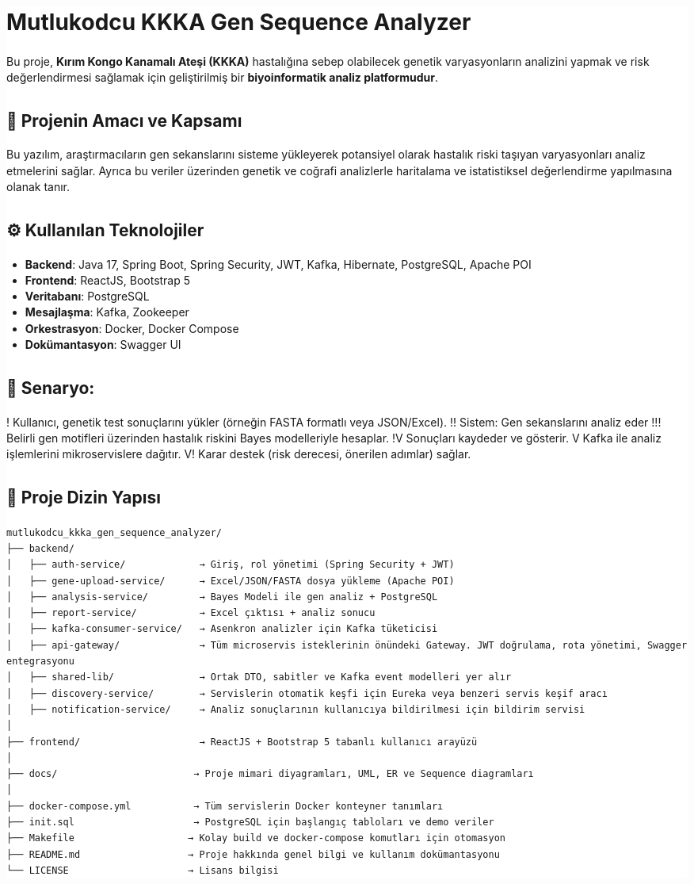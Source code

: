 # Mutlukodcu KKKA Gen Sequence Analyzer

Bu proje, **Kırım Kongo Kanamalı Ateşi (KKKA)** hastalığına sebep olabilecek genetik varyasyonların analizini yapmak ve risk değerlendirmesi sağlamak için geliştirilmiş bir **biyoinformatik analiz platformudur**.

## 🔬 Projenin Amacı ve Kapsamı

Bu yazılım, araştırmacıların gen sekanslarını sisteme yükleyerek potansiyel olarak hastalık riski taşıyan varyasyonları analiz etmelerini sağlar.
Ayrıca bu veriler üzerinden genetik ve coğrafi analizlerle haritalama ve istatistiksel değerlendirme yapılmasına olanak tanır.

## ⚙️ Kullanılan Teknolojiler

- **Backend**: Java 17, Spring Boot, Spring Security, JWT, Kafka, Hibernate, PostgreSQL, Apache POI
- **Frontend**: ReactJS, Bootstrap 5
- **Veritabanı**: PostgreSQL
- **Mesajlaşma**: Kafka, Zookeeper
- **Orkestrasyon**: Docker, Docker Compose
- **Dokümantasyon**: Swagger UI

## 🧬 Senaryo:
! Kullanıcı, genetik test sonuçlarını yükler (örneğin FASTA formatlı veya JSON/Excel). 
!! Sistem: Gen sekanslarını analiz eder
!!! Belirli gen motifleri üzerinden hastalık riskini Bayes modelleriyle hesaplar.
!V Sonuçları kaydeder ve gösterir.
V Kafka ile analiz işlemlerini mikroservislere dağıtır.
V! Karar destek (risk derecesi, önerilen adımlar) sağlar.

## 📁 Proje Dizin Yapısı
```
mutlukodcu_kkka_gen_sequence_analyzer/
├── backend/
│   ├── auth-service/             → Giriş, rol yönetimi (Spring Security + JWT)
│   ├── gene-upload-service/      → Excel/JSON/FASTA dosya yükleme (Apache POI)
│   ├── analysis-service/         → Bayes Modeli ile gen analiz + PostgreSQL
│   ├── report-service/           → Excel çıktısı + analiz sonucu
│   ├── kafka-consumer-service/   → Asenkron analizler için Kafka tüketicisi
│   ├── api-gateway/              → Tüm microservis isteklerinin önündeki Gateway. JWT doğrulama, rota yönetimi, Swagger entegrasyonu
│   ├── shared-lib/               → Ortak DTO, sabitler ve Kafka event modelleri yer alır
│   ├── discovery-service/        → Servislerin otomatik keşfi için Eureka veya benzeri servis keşif aracı
│   ├── notification-service/     → Analiz sonuçlarının kullanıcıya bildirilmesi için bildirim servisi
│
├── frontend/                     → ReactJS + Bootstrap 5 tabanlı kullanıcı arayüzü
│
├── docs/                        → Proje mimari diyagramları, UML, ER ve Sequence diagramları
│
├── docker-compose.yml           → Tüm servislerin Docker konteyner tanımları
├── init.sql                     → PostgreSQL için başlangıç tabloları ve demo veriler
├── Makefile                    → Kolay build ve docker-compose komutları için otomasyon
├── README.md                   → Proje hakkında genel bilgi ve kullanım dokümantasyonu
└── LICENSE                     → Lisans bilgisi
```
